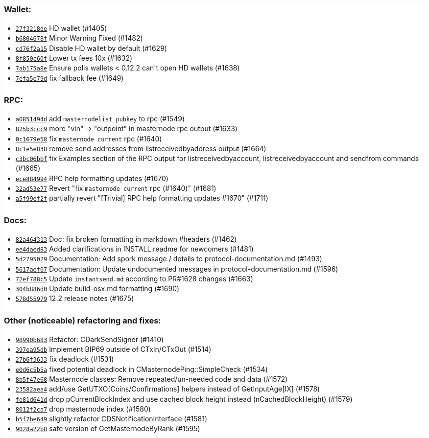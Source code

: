### Wallet:
- [`27f3218de`](https://github.com/polispay/polis/commit/27f3218de) HD wallet (#1405)
- [`b6804678f`](https://github.com/polispay/polis/commit/b6804678f) Minor Warning Fixed (#1482)
- [`cd76f2a15`](https://github.com/polispay/polis/commit/cd76f2a15) Disable HD wallet by default (#1629)
- [`8f850c60f`](https://github.com/polispay/polis/commit/8f850c60f) Lower tx fees 10x (#1632)
- [`7ab175a8e`](https://github.com/polispay/polis/commit/7ab175a8e) Ensure polis wallets < 0.12.2 can't open HD wallets (#1638)
- [`7efa5e79d`](https://github.com/polispay/polis/commit/7efa5e79d) fix fallback fee (#1649)

### RPC:
- [`a0851494d`](https://github.com/polispay/polis/commit/a0851494d) add `masternodelist pubkey` to rpc (#1549)
- [`825b3ccc9`](https://github.com/polispay/polis/commit/825b3ccc9) more "vin" -> "outpoint" in masternode rpc output (#1633)
- [`0c1679e58`](https://github.com/polispay/polis/commit/0c1679e58) fix `masternode current` rpc (#1640)
- [`8c1e5e838`](https://github.com/polispay/polis/commit/8c1e5e838) remove send addresses from listreceivedbyaddress output (#1664)
- [`c3bc06bbf`](https://github.com/polispay/polis/commit/c3bc06bbf) fix Examples section of the RPC output for listreceivedbyaccount, listreceivedbyaccount and sendfrom commands (#1665)
- [`ece884994`](https://github.com/polispay/polis/commit/ece884994) RPC help formatting updates (#1670)
- [`32ad53e77`](https://github.com/polispay/polis/commit/32ad53e77) Revert "fix `masternode current` rpc (#1640)" (#1681)
- [`a5f99ef2f`](https://github.com/polispay/polis/commit/a5f99ef2f) partially revert "[Trivial] RPC help formatting updates #1670" (#1711)

### Docs:
- [`82a464313`](https://github.com/polispay/polis/commit/82a464313) Doc: fix broken formatting in markdown #headers (#1462)
- [`ee4daed83`](https://github.com/polispay/polis/commit/ee4daed83) Added clarifications in INSTALL readme for newcomers (#1481)
- [`5d2795029`](https://github.com/polispay/polis/commit/5d2795029) Documentation: Add spork message / details to protocol-documentation.md (#1493)
- [`5617aef07`](https://github.com/polispay/polis/commit/5617aef07) Documentation: Update undocumented messages in protocol-documentation.md  (#1596)
- [`72ef788c5`](https://github.com/polispay/polis/commit/72ef788c5) Update `instantsend.md` according to PR#1628 changes (#1663)
- [`304b886d0`](https://github.com/polispay/polis/commit/304b886d0) Update build-osx.md formatting (#1690)
- [`578d55979`](https://github.com/polispay/polis/commit/578d55979) 12.2 release notes (#1675)

### Other (noticeable) refactoring and fixes:
- [`98990b683`](https://github.com/polispay/polis/commit/98990b683) Refactor: CDarkSendSigner (#1410)
- [`397ea95db`](https://github.com/polispay/polis/commit/397ea95db) Implement BIP69 outside of CTxIn/CTxOut (#1514)
- [`27b6f3633`](https://github.com/polispay/polis/commit/27b6f3633) fix deadlock (#1531)
- [`e0d6c5b5a`](https://github.com/polispay/polis/commit/e0d6c5b5a) fixed potential deadlock in CMasternodePing::SimpleCheck (#1534)
- [`8b5f47e68`](https://github.com/polispay/polis/commit/8b5f47e68) Masternode classes: Remove repeated/un-needed code and data (#1572)
- [`23582aea4`](https://github.com/polispay/polis/commit/23582aea4) add/use GetUTXO\[Coins/Confirmations\] helpers instead of GetInputAge\[IX\] (#1578)
- [`fe81d641d`](https://github.com/polispay/polis/commit/fe81d641d) drop pCurrentBlockIndex and use cached block height instead (nCachedBlockHeight) (#1579)
- [`8012f2ca7`](https://github.com/polispay/polis/commit/8012f2ca7) drop masternode index (#1580)
- [`b5f7be649`](https://github.com/polispay/polis/commit/b5f7be649) slightly refactor CDSNotificationInterface (#1581)
- [`9028a22b8`](https://github.com/polispay/polis/commit/9028a22b8) safe version of GetMasternodeByRank (#1595)
